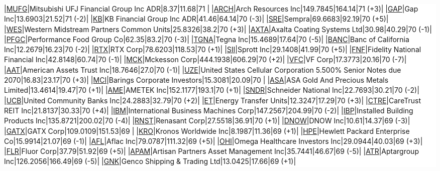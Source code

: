 |[MUFG](https://finance.yahoo.com/quote/MUFG/)|Mitsubishi UFJ Financial Group Inc ADR|8.37|11.68|71 |
|[ARCH](https://finance.yahoo.com/quote/ARCH/)|Arch Resources Inc|149.7845|164.14|71 (+3)|
|[GAP](https://finance.yahoo.com/quote/GAP/)|Gap Inc|13.6903|21.52|71 (-2)|
|[KB](https://finance.yahoo.com/quote/KB/)|KB Financial Group Inc ADR|41.46|64.14|70 (-3)|
|[SRE](https://finance.yahoo.com/quote/SRE/)|Sempra|69.6683|92.19|70 (+5)|
|[WES](https://finance.yahoo.com/quote/WES/)|Western Midstream Partners Common Units|25.8326|38.2|70 (+3)|
|[AXTA](https://finance.yahoo.com/quote/AXTA/)|Axalta Coating Systems Ltd|30.98|40.29|70 (-1)|
|[PFGC](https://finance.yahoo.com/quote/PFGC/)|Performance Food Group Co|62.35|83.2|70 (-3)|
|[TGNA](https://finance.yahoo.com/quote/TGNA/)|Tegna Inc|15.4689|17.64|70 (-5)|
|[BANC](https://finance.yahoo.com/quote/BANC/)|Banc of California Inc|12.2679|16.23|70 (-2)|
|[RTX](https://finance.yahoo.com/quote/RTX/)|RTX Corp|78.6203|118.53|70 (+1)|
|[SII](https://finance.yahoo.com/quote/SII/)|Sprott Inc|29.1408|41.99|70 (+5)|
|[FNF](https://finance.yahoo.com/quote/FNF/)|Fidelity National Financial Inc|42.8148|60.74|70 (-1)|
|[MCK](https://finance.yahoo.com/quote/MCK/)|Mckesson Corp|444.1938|606.29|70 (+2)|
|[VFC](https://finance.yahoo.com/quote/VFC/)|VF Corp|17.3773|20.16|70 (-7)|
|[AAT](https://finance.yahoo.com/quote/AAT/)|American Assets Trust Inc|18.7646|27.0|70 (-1)|
|[UZE](https://finance.yahoo.com/quote/UZE/)|United States Cellular Corporation 5.500% Senior Notes due 2070|16.83|23.17|70 (+3)|
|[MCI](https://finance.yahoo.com/quote/MCI/)|Barings Corporate Investors|15.3081|20.09|70 |
|[ASA](https://finance.yahoo.com/quote/ASA/)|ASA Gold And Precious Metals Limited|13.4614|19.47|70 (+1)|
|[AME](https://finance.yahoo.com/quote/AME/)|AMETEK Inc|152.1177|193.1|70 (+1)|
|[SNDR](https://finance.yahoo.com/quote/SNDR/)|Schneider National Inc|22.7693|30.21|70 (-2)|
|[UCB](https://finance.yahoo.com/quote/UCB/)|United Community Banks Inc|24.2883|32.79|70 (+2)|
|[ET](https://finance.yahoo.com/quote/ET/)|Energy Transfer Units|12.3247|17.29|70 (+3)|
|[CTRE](https://finance.yahoo.com/quote/CTRE/)|CareTrust REIT Inc|21.8137|30.33|70 (+4)|
|[IBM](https://finance.yahoo.com/quote/IBM/)|International Business Machines Corp|147.2567|204.99|70 (-2)|
|[IBP](https://finance.yahoo.com/quote/IBP/)|Installed Building Products Inc|135.8721|200.02|70 (-4)|
|[RNST](https://finance.yahoo.com/quote/RNST/)|Renasant Corp|27.5518|36.91|70 (+1)|
|[DNOW](https://finance.yahoo.com/quote/DNOW/)|DNOW Inc|10.61|14.37|69 (-3)|
|[GATX](https://finance.yahoo.com/quote/GATX/)|GATX Corp|109.0109|151.53|69 |
|[KRO](https://finance.yahoo.com/quote/KRO/)|Kronos Worldwide Inc|8.1987|11.36|69 (+1)|
|[HPE](https://finance.yahoo.com/quote/HPE/)|Hewlett Packard Enterprise Co|15.9914|21.07|69 (-1)|
|[AFL](https://finance.yahoo.com/quote/AFL/)|Aflac Inc|79.0787|111.32|69 (+5)|
|[OHI](https://finance.yahoo.com/quote/OHI/)|Omega Healthcare Investors Inc|29.0944|40.03|69 (+3)|
|[FLR](https://finance.yahoo.com/quote/FLR/)|Fluor Corp|37.79|51.92|69 (+5)|
|[APAM](https://finance.yahoo.com/quote/APAM/)|Artisan Partners Asset Management Inc|35.7441|46.67|69 (-5)|
|[ATR](https://finance.yahoo.com/quote/ATR/)|Aptargroup Inc|126.2056|166.49|69 (-5)|
|[GNK](https://finance.yahoo.com/quote/GNK/)|Genco Shipping & Trading Ltd|13.0425|17.66|69 (+1)|